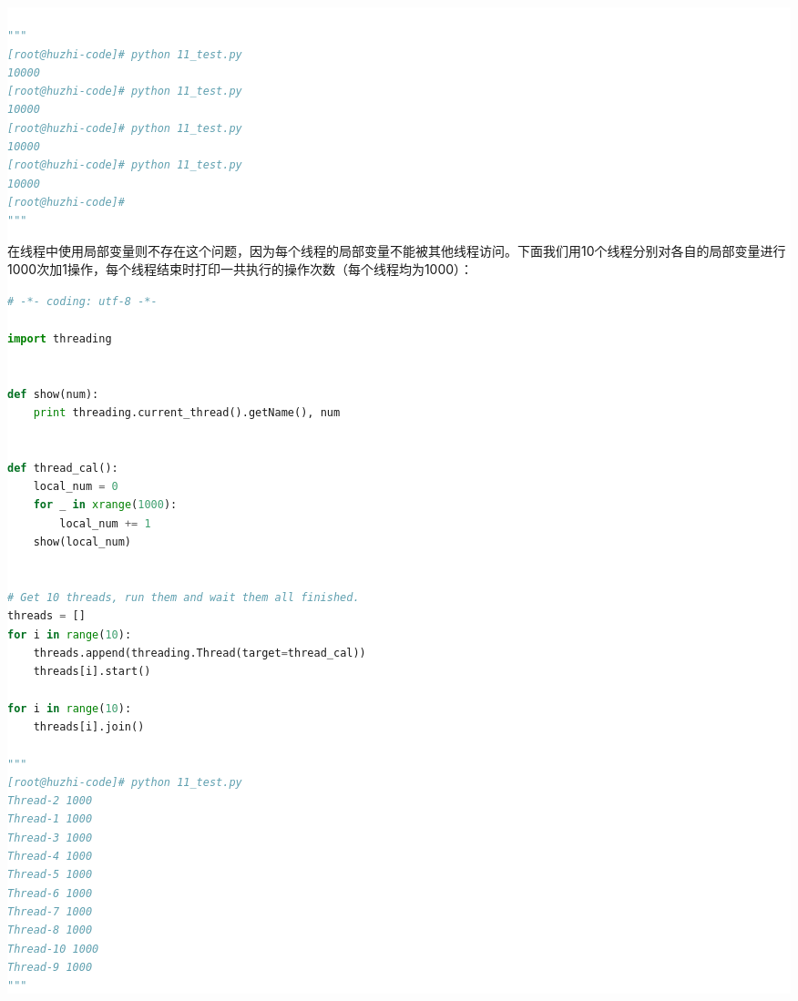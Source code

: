 ```python

"""
[root@huzhi-code]# python 11_test.py
10000
[root@huzhi-code]# python 11_test.py
10000
[root@huzhi-code]# python 11_test.py
10000
[root@huzhi-code]# python 11_test.py
10000
[root@huzhi-code]#
"""

```

在线程中使用局部变量则不存在这个问题，因为每个线程的局部变量不能被其他线程访问。下面我们用10个线程分别对各自的局部变量进行1000次加1操作，每个线程结束时打印一共执行的操作次数（每个线程均为1000）：

```python
# -*- coding: utf-8 -*-

import threading


def show(num):
    print threading.current_thread().getName(), num


def thread_cal():
    local_num = 0
    for _ in xrange(1000):
        local_num += 1
    show(local_num)


# Get 10 threads, run them and wait them all finished.
threads = []
for i in range(10):
    threads.append(threading.Thread(target=thread_cal))
    threads[i].start()

for i in range(10):
    threads[i].join()

"""
[root@huzhi-code]# python 11_test.py
Thread-2 1000
Thread-1 1000
Thread-3 1000
Thread-4 1000
Thread-5 1000
Thread-6 1000
Thread-7 1000
Thread-8 1000
Thread-10 1000
Thread-9 1000
"""
```

